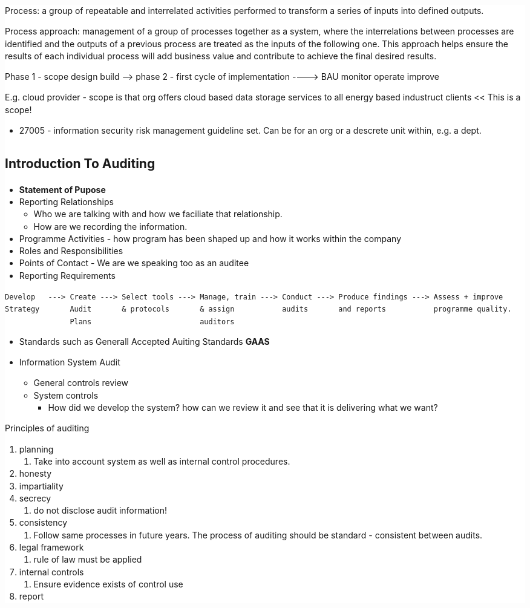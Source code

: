 
Process: a group of repeatable and interrelated activities performed to transform a series of inputs into
defined outputs.

Process approach: management of a group of processes together as a system, where the interrelations
between processes are identified and the outputs of a previous process are treated as the inputs of the
following one. This approach helps ensure the results of each individual process will add business value
and contribute to achieve the final desired results.

Phase 1 - scope design build --> phase 2 - first cycle of implementation ----> BAU monitor operate improve

E.g. cloud provider - scope is that org offers cloud based data storage services to all energy based industruct clients << This is a scope!



* 27005 - information security risk management guideline set. Can be for an org or a descrete unit within, e.g. a dept.



## Introduction To Auditing
* **Statement of Pupose**
* Reporting Relationships
    * Who we are talking with and how we faciliate that relationship.
    * How are we recording the information.
* Programme Activities - how program has been shaped up and how it works within the company
* Roles and Responsibilities
* Points of Contact - We are we speaking too as an auditee
* Reporting Requirements

```
Develop   ---> Create ---> Select tools ---> Manage, train ---> Conduct ---> Produce findings ---> Assess + improve
Strategy       Audit       & protocols       & assign           audits       and reports           programme quality.
               Plans                         auditors
```

* Standards such as Generall Accepted Auiting Standards **GAAS**

* Information System Audit
    * General controls review 
    * System controls
        * How did we develop the system? how can we review it and see that it is delivering what we want?


Principles of auditing
1. planning
   1. Take into account system as well as internal control procedures.
2. honesty
3. impartiality
4. secrecy
   1. do not disclose audit information!
5. consistency
   1. Follow same processes in future years. The process of auditing should be standard - consistent between audits.
6. legal framework
   1. rule of law must be applied
7. internal controls
   1. Ensure evidence exists of control use
8. report
